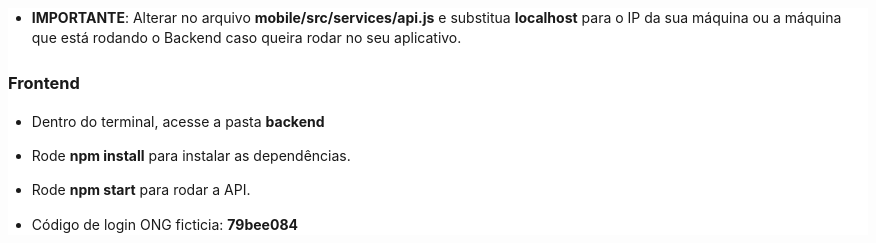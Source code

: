 - **IMPORTANTE**: Alterar no arquivo **mobile/src/services/api.js** e substitua **localhost** para o IP da sua máquina ou a máquina que está rodando o Backend caso queira rodar no seu aplicativo.  

### Frontend

- Dentro do terminal, acesse a pasta **backend**
- Rode **npm install** para instalar as dependências.
- Rode **npm start** para rodar a API.

- Código de login ONG ficticia: **79bee084**
